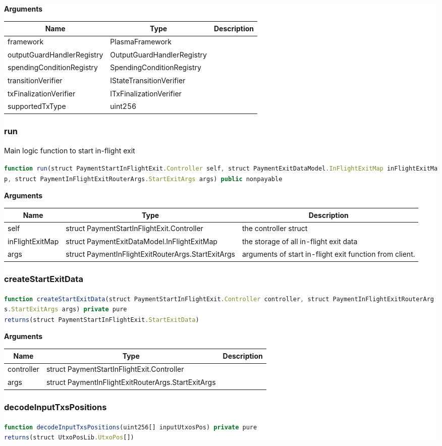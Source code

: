 **Arguments**

| Name        | Type           | Description  |
| ------------- |------------- | -----|
| framework | PlasmaFramework |  | 
| outputGuardHandlerRegistry | OutputGuardHandlerRegistry |  | 
| spendingConditionRegistry | SpendingConditionRegistry |  | 
| transitionVerifier | IStateTransitionVerifier |  | 
| txFinalizationVerifier | ITxFinalizationVerifier |  | 
| supportedTxType | uint256 |  | 

### run

Main logic function to start in-flight exit

```js
function run(struct PaymentStartInFlightExit.Controller self, struct PaymentExitDataModel.InFlightExitMap inFlightExitMap, struct PaymentInFlightExitRouterArgs.StartExitArgs args) public nonpayable
```

**Arguments**

| Name        | Type           | Description  |
| ------------- |------------- | -----|
| self | struct PaymentStartInFlightExit.Controller | the controller struct | 
| inFlightExitMap | struct PaymentExitDataModel.InFlightExitMap | the storage of all in-flight exit data | 
| args | struct PaymentInFlightExitRouterArgs.StartExitArgs | arguments of start in-flight exit function from client. | 

### createStartExitData

```js
function createStartExitData(struct PaymentStartInFlightExit.Controller controller, struct PaymentInFlightExitRouterArgs.StartExitArgs args) private pure
returns(struct PaymentStartInFlightExit.StartExitData)
```

**Arguments**

| Name        | Type           | Description  |
| ------------- |------------- | -----|
| controller | struct PaymentStartInFlightExit.Controller |  | 
| args | struct PaymentInFlightExitRouterArgs.StartExitArgs |  | 

### decodeInputTxsPositions

```js
function decodeInputTxsPositions(uint256[] inputUtxosPos) private pure
returns(struct UtxoPosLib.UtxoPos[])
```
